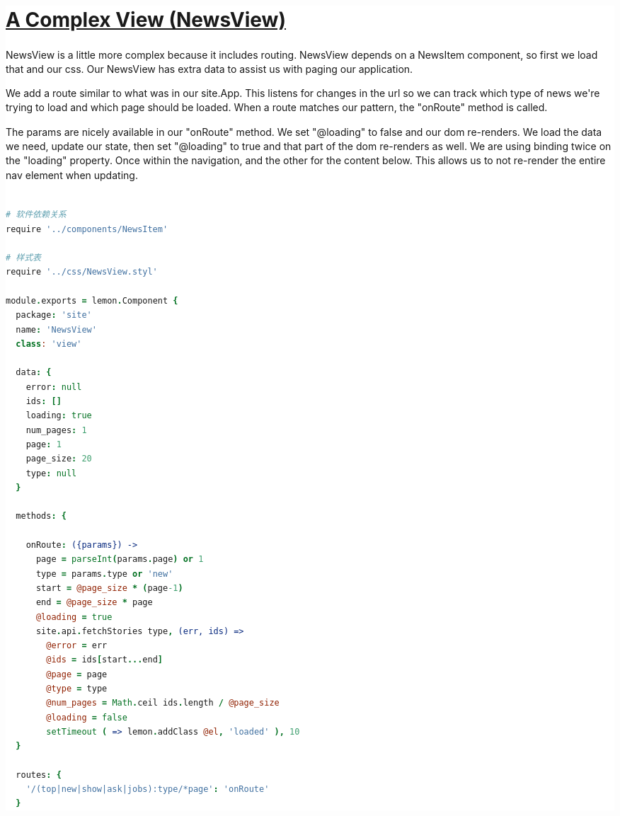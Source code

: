 
# [A Complex View (NewsView)](/zh/hackernews?q=news-view)

NewsView is a little more complex because it includes routing. NewsView depends
on a NewsItem component, so first we load that and our css. Our NewsView has
extra data to assist us with paging our application.

We add a route similar to what was in our site.App. This listens for changes
in the url so we can track which type of news we're trying to load and which
page should be loaded. When a route matches our pattern, the "onRoute" method
is called.

The params are nicely available in our "onRoute" method. We set "@loading" to
false and our dom re-renders. We load the data we need, update our state, then
set "@loading" to true and that part of the dom re-renders as well. We are
using binding twice on the "loading" property. Once within the navigation, and
the other for the content below. This allows us to not re-render the entire nav
element when updating.

```coffeescript

# 软件依赖关系
require '../components/NewsItem'

# 样式表
require '../css/NewsView.styl'

module.exports = lemon.Component {
  package: 'site'
  name: 'NewsView'
  class: 'view'

  data: {
    error: null
    ids: []
    loading: true
    num_pages: 1
    page: 1
    page_size: 20
    type: null
  }

  methods: {

    onRoute: ({params}) ->
      page = parseInt(params.page) or 1
      type = params.type or 'new'
      start = @page_size * (page-1)
      end = @page_size * page
      @loading = true
      site.api.fetchStories type, (err, ids) =>
        @error = err
        @ids = ids[start...end]
        @page = page
        @type = type
        @num_pages = Math.ceil ids.length / @page_size
        @loading = false
        setTimeout ( => lemon.addClass @el, 'loaded' ), 10
  }

  routes: {
    '/(top|new|show|ask|jobs):type/*page': 'onRoute'
  }

```
